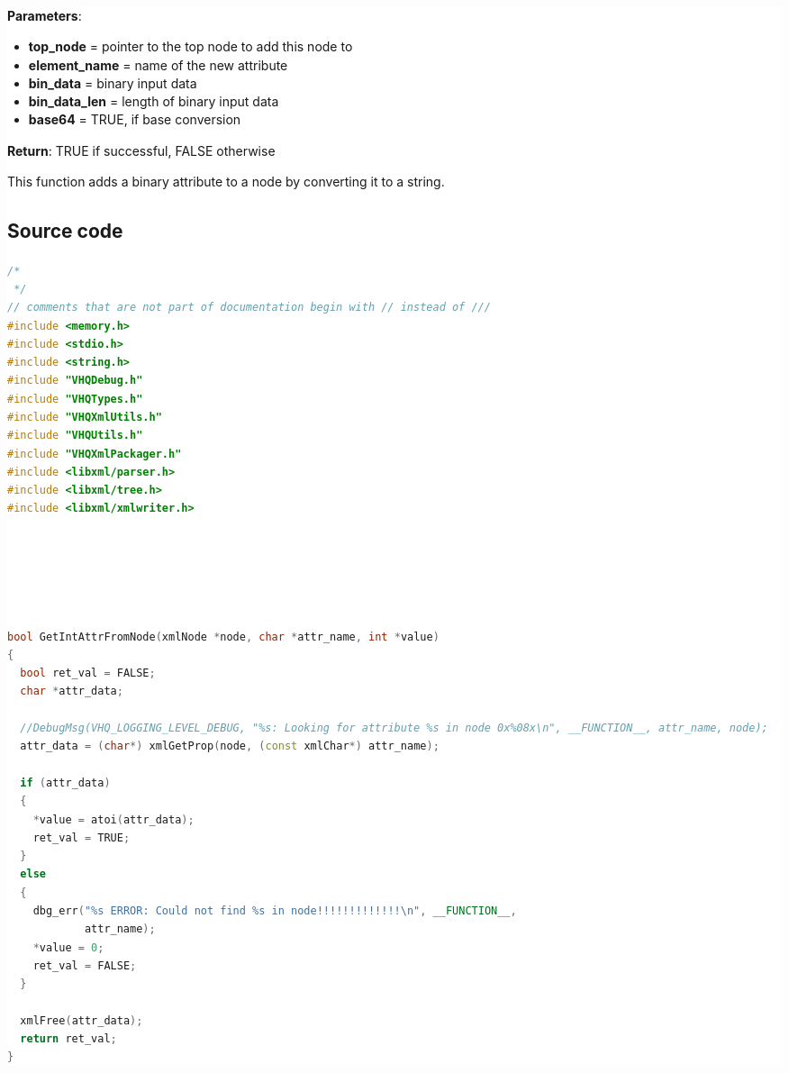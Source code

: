 
**Parameters**: 

  * **top_node** = pointer to the top node to add this node to 
  * **element_name** = name of the new attribute 
  * **bin_data** = binary input data 
  * **bin_data_len** = length of binary input data 
  * **base64** = TRUE, if base conversion


**Return**: TRUE if successful, FALSE otherwise 

This function adds a binary attribute to a node by converting it to a string. 




## Source code

```cpp
/*
 */
// comments that are not part of documentation begin with // instead of ///
#include <memory.h>
#include <stdio.h>
#include <string.h>
#include "VHQDebug.h"
#include "VHQTypes.h"
#include "VHQXmlUtils.h"
#include "VHQUtils.h"
#include "VHQXmlPackager.h"
#include <libxml/parser.h>
#include <libxml/tree.h>
#include <libxml/xmlwriter.h>






bool GetIntAttrFromNode(xmlNode *node, char *attr_name, int *value)
{
  bool ret_val = FALSE;
  char *attr_data;

  //DebugMsg(VHQ_LOGGING_LEVEL_DEBUG, "%s: Looking for attribute %s in node 0x%08x\n", __FUNCTION__, attr_name, node);
  attr_data = (char*) xmlGetProp(node, (const xmlChar*) attr_name);

  if (attr_data)
  {
    *value = atoi(attr_data);
    ret_val = TRUE;
  }
  else
  {
    dbg_err("%s ERROR: Could not find %s in node!!!!!!!!!!!!!\n", __FUNCTION__,
            attr_name);
    *value = 0;
    ret_val = FALSE;
  }

  xmlFree(attr_data);
  return ret_val;
}


```